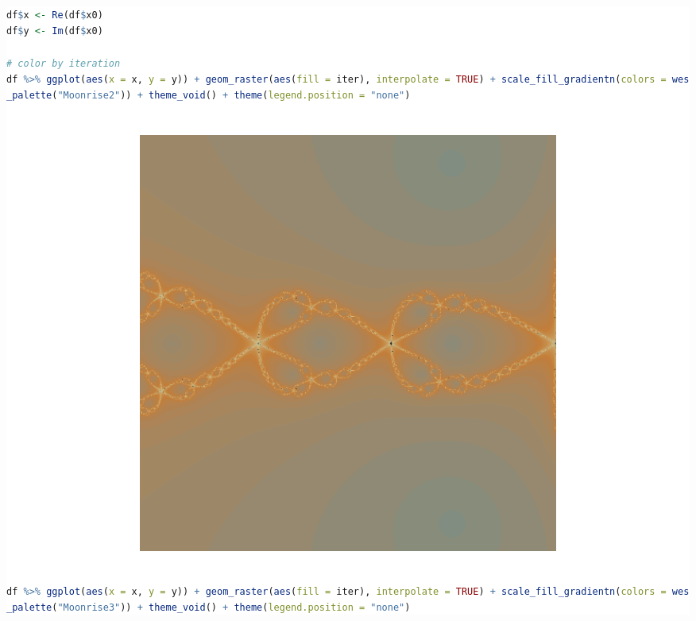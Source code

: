 ```r
df$x <- Re(df$x0)
df$y <- Im(df$x0)

# color by iteration
df %>% ggplot(aes(x = x, y = y)) + geom_raster(aes(fill = iter), interpolate = TRUE) + scale_fill_gradientn(colors = wes_palette("Moonrise2")) + theme_void() + theme(legend.position = "none")
```

<img src="README_files/figure-gfm/unnamed-chunk-5-1.png" style="display: block; margin: auto;" />

```r
df %>% ggplot(aes(x = x, y = y)) + geom_raster(aes(fill = iter), interpolate = TRUE) + scale_fill_gradientn(colors = wes_palette("Moonrise3")) + theme_void() + theme(legend.position = "none")
```
